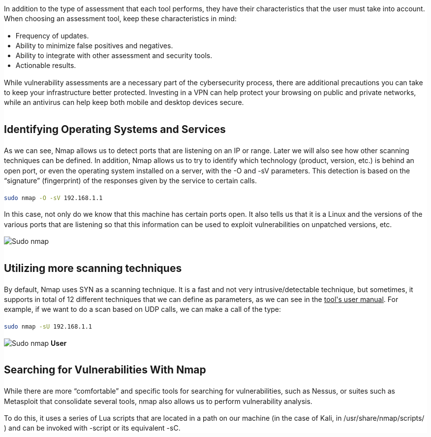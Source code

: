 In addition to the type of assessment that each tool performs, they have their characteristics that the user must take into account. When choosing an assessment tool, keep these characteristics in mind:

- Frequency of updates.
- Ability to minimize false positives and negatives.
- Ability to integrate with other assessment and security tools.
- Actionable results.

While vulnerability assessments are a necessary part of the cybersecurity process, there are additional precautions you can take to keep your infrastructure better protected. Investing in a VPN can help protect your browsing on public and private networks, while an antivirus can help keep both mobile and desktop devices secure.

## Identifying Operating Systems and Services

As we can see, Nmap allows us to detect ports that are listening on an IP or range. Later we will also see how other scanning techniques can be defined. In addition, Nmap allows us to try to identify which technology (product, version, etc.) is behind an open port, or even the operating system installed on a server, with the -O and -sV parameters. This detection is based on the “signature” (fingerprint) of the responses given by the service to certain calls.

```bash
sudo nmap -O -sV 192.168.1.1
```

In this case, not only do we know that this machine has certain ports open. It also tells us that it is a Linux and the versions of the various ports that are listening so that this information can be used to exploit vulnerabilities on unpatched versions, etc.

![Sudo nmap](https://github.com/4GeeksAcademy/cybersecurity-syllabus/blob/main/assets/sudo-nmap.png?raw=true)

## Utilizing more scanning techniques

By default, Nmap uses SYN as a scanning technique. It is a fast and not very intrusive/detectable technique, but sometimes, it supports in total of 12 different techniques that we can define as parameters, as we can see in the [tool's user manual](https://nmap.org/man/es/man-port-scanning-techniques.html). For example, if we want to do a scan based on UDP calls, we can make a call of the type:

```bash
sudo nmap -sU 192.168.1.1
```

![Sudo nmap](https://github.com/4GeeksAcademy/cybersecurity-syllabus/blob/main/assets/sudo-nmap.png?raw=true)
**User**

## Searching for Vulnerabilities With Nmap

While there are more “comfortable” and specific tools for searching for vulnerabilities, such as Nessus, or suites such as Metasploit that consolidate several tools, nmap also allows us to perform vulnerability analysis.

To do this, it uses a series of Lua scripts that are located in a path on our machine (in the case of Kali, in /usr/share/nmap/scripts/ ) and can be invoked with -script or its equivalent -sC.
